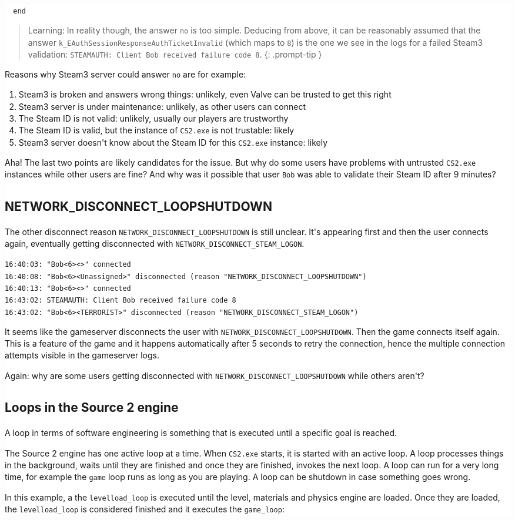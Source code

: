 ```mermaid
  end
```

> Learning: In reality though, the answer `no` is too simple. Deducing from above, it can be reasonably assumed that the answer `k_EAuthSessionResponseAuthTicketInvalid` (which maps to `8`) is the one we see in the logs for a failed Steam3 validation:
`STEAMAUTH: Client Bob received failure code 8`.
{: .prompt-tip }

Reasons why Steam3 server could answer `no` are for example:

1. Steam3 is broken and answers wrong things: unlikely, even Valve can be trusted to get this right
1. Steam3 server is under maintenance: unlikely, as other users can connect
1. The Steam ID is not valid: unlikely, usually our players are trustworthy
1. The Steam ID is valid, but the instance of `CS2.exe` is not trustable: likely
1. Steam3 server doesn't know about the Steam ID for this `CS2.exe` instance: likely

Aha! The last two points are likely candidates for the issue. But why do some users have problems with untrusted `CS2.exe` instances while other users are fine? And why was it possible that user `Bob` was able to validate their Steam ID after 9 minutes?

## NETWORK_DISCONNECT_LOOPSHUTDOWN

The other disconnect reason `NETWORK_DISCONNECT_LOOPSHUTDOWN` is still unclear. It's appearing first and then the user connects again, eventually getting disconnected with `NETWORK_DISCONNECT_STEAM_LOGON`.

```
16:40:03: "Bob<6><>" connected
16:40:08: "Bob<6><Unassigned>" disconnected (reason "NETWORK_DISCONNECT_LOOPSHUTDOWN")
16:40:13: "Bob<6><>" connected
16:43:02: STEAMAUTH: Client Bob received failure code 8
16:43:02: "Bob<6><TERRORIST>" disconnected (reason "NETWORK_DISCONNECT_STEAM_LOGON")
```

It seems like the gameserver disconnects the user with `NETWORK_DISCONNECT_LOOPSHUTDOWN`. Then the game connects itself again. This is a feature of the game and it happens automatically after 5 seconds to retry the connection, hence the multiple connection attempts visible in the gameserver logs.

Again: why are some users getting disconnected with `NETWORK_DISCONNECT_LOOPSHUTDOWN` while others aren't?

## Loops in the Source 2 engine

A loop in terms of software engineering is something that is executed until a specific goal is reached.

The Source 2 engine has one active loop at a time. When `CS2.exe` starts, it is started with an active loop. A loop processes things in the background, waits until they are finished and once they are finished, invokes the next loop. A loop can run for a very long time, for example the `game` loop runs as long as you are playing. A loop can be shutdown in case something goes wrong.

In this example, a the `levelload_loop` is executed until the level, materials and physics engine are loaded. Once they are loaded, the `levelload_loop` is considered finished and it executes the `game_loop`:
